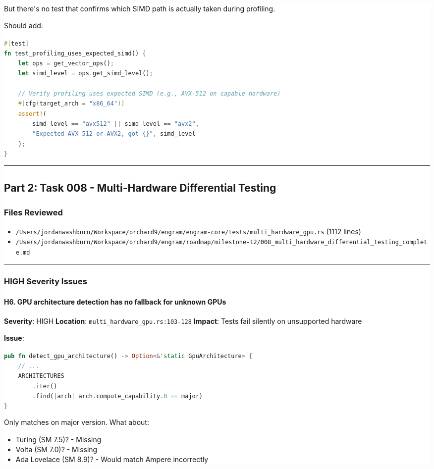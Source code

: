 But there's no test that confirms which SIMD path is actually taken during profiling.

Should add:
```rust
#[test]
fn test_profiling_uses_expected_simd() {
    let ops = get_vector_ops();
    let simd_level = ops.get_simd_level();

    // Verify profiling uses expected SIMD (e.g., AVX-512 on capable hardware)
    #[cfg(target_arch = "x86_64")]
    assert!(
        simd_level == "avx512" || simd_level == "avx2",
        "Expected AVX-512 or AVX2, got {}", simd_level
    );
}
```

---

## Part 2: Task 008 - Multi-Hardware Differential Testing

### Files Reviewed
- `/Users/jordanwashburn/Workspace/orchard9/engram/engram-core/tests/multi_hardware_gpu.rs` (1112 lines)
- `/Users/jordanwashburn/Workspace/orchard9/engram/roadmap/milestone-12/008_multi_hardware_differential_testing_complete.md`

---

### HIGH Severity Issues

#### H6. GPU architecture detection has no fallback for unknown GPUs

**Severity**: HIGH
**Location**: `multi_hardware_gpu.rs:103-128`
**Impact**: Tests fail silently on unsupported hardware

**Issue**:
```rust
pub fn detect_gpu_architecture() -> Option<&'static GpuArchitecture> {
    // ...
    ARCHITECTURES
        .iter()
        .find(|arch| arch.compute_capability.0 == major)
}
```

Only matches on major version. What about:
- Turing (SM 7.5)? - Missing
- Volta (SM 7.0)? - Missing
- Ada Lovelace (SM 8.9)? - Would match Ampere incorrectly
